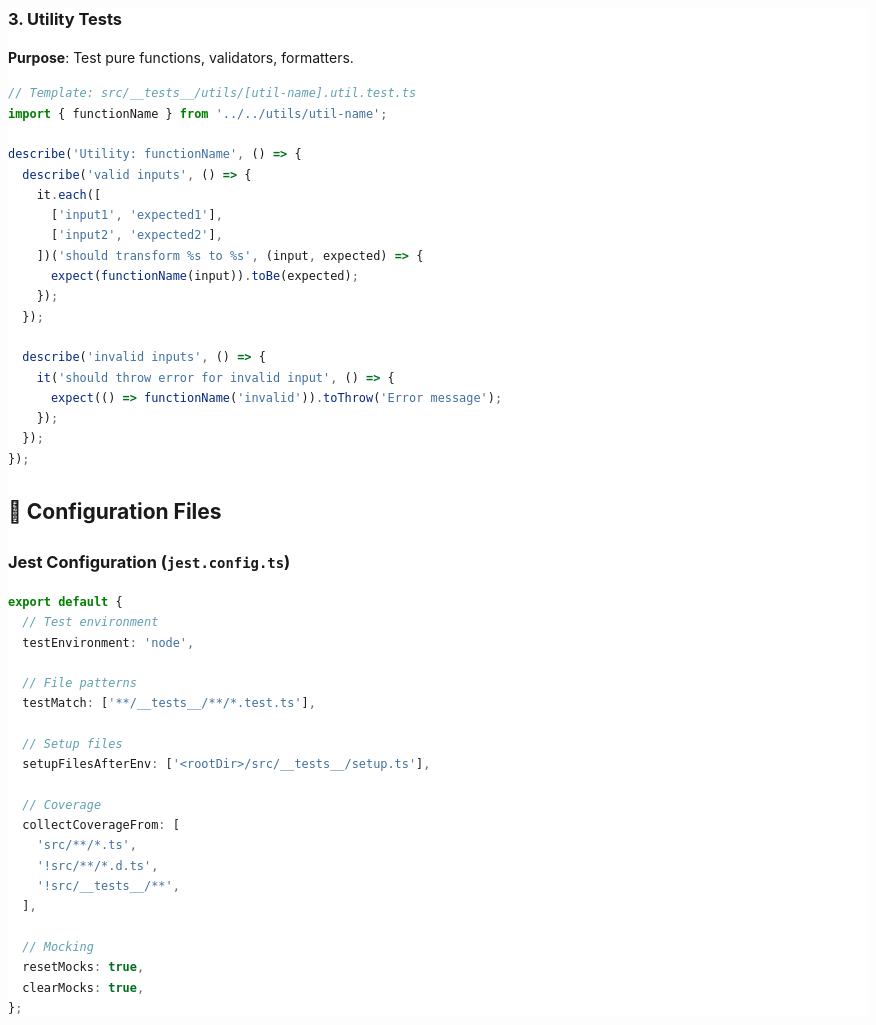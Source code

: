### **3. Utility Tests**

**Purpose**: Test pure functions, validators, formatters.

```typescript
// Template: src/__tests__/utils/[util-name].util.test.ts
import { functionName } from '../../utils/util-name';

describe('Utility: functionName', () => {
  describe('valid inputs', () => {
    it.each([
      ['input1', 'expected1'],
      ['input2', 'expected2'],
    ])('should transform %s to %s', (input, expected) => {
      expect(functionName(input)).toBe(expected);
    });
  });

  describe('invalid inputs', () => {
    it('should throw error for invalid input', () => {
      expect(() => functionName('invalid')).toThrow('Error message');
    });
  });
});
```

## 🔧 Configuration Files

### **Jest Configuration** (`jest.config.ts`)

```typescript
export default {
  // Test environment
  testEnvironment: 'node',
  
  // File patterns
  testMatch: ['**/__tests__/**/*.test.ts'],
  
  // Setup files
  setupFilesAfterEnv: ['<rootDir>/src/__tests__/setup.ts'],
  
  // Coverage
  collectCoverageFrom: [
    'src/**/*.ts',
    '!src/**/*.d.ts',
    '!src/__tests__/**',
  ],
  
  // Mocking
  resetMocks: true,
  clearMocks: true,
};
```
